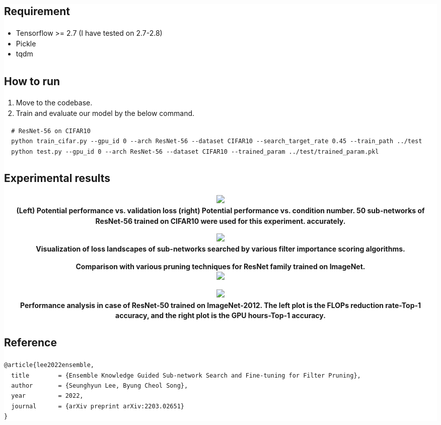 ## Requirement
- Tensorflow >= 2.7 (I have tested on 2.7-2.8)
- Pickle
- tqdm

## How to run
1. Move to the codebase.
2. Train and evaluate our model by the below command.
```
  # ResNet-56 on CIFAR10
  python train_cifar.py --gpu_id 0 --arch ResNet-56 --dataset CIFAR10 --search_target_rate 0.45 --train_path ../test
  python test.py --gpu_id 0 --arch ResNet-56 --dataset CIFAR10 --trained_param ../test/trained_param.pkl
```

## Experimental results
<p align="center">
  <img src="https://user-images.githubusercontent.com/26036843/178147853-d1b55959-9c28-4fd1-ac28-e01842b0693b.jpg" width="900"><br>
  <b>(Left) Potential performance vs. validation loss (right) Potential performance vs. condition number. 50 sub-networks of ResNet-56 trained on CIFAR10 were used for this experiment. accurately.</b>
</p>


<p align="center">
  <img src="https://user-images.githubusercontent.com/26036843/156874794-7f0d5099-c89a-40ba-953b-27d19fcb6b85.png" width="900"><br>
  <b>Visualization of loss landscapes of sub-networks searched by various filter importance scoring algorithms.</b>
</p>

<p align="center">
  <b>Comparison with various pruning techniques for ResNet family trained on ImageNet.</b><br>
  <img src="https://user-images.githubusercontent.com/26036843/156767848-7e9291d6-7ee3-42fa-849d-e7ebdd04273e.png" width="600">
</p>

<p align="center">
  <img src="https://user-images.githubusercontent.com/26036843/178147880-c258e4a1-30b8-4b04-a9a9-b92e5167b320.jpg" width="900"><br>
  <b>Performance analysis in case of ResNet-50 trained on ImageNet-2012. The left plot is the FLOPs reduction rate-Top-1 accuracy, and the right plot is the GPU hours-Top-1 accuracy.</b>
</p>

## Reference
```
@article{lee2022ensemble,
  title        = {Ensemble Knowledge Guided Sub-network Search and Fine-tuning for Filter Pruning},
  author       = {Seunghyun Lee, Byung Cheol Song},
  year         = 2022,
  journal      = {arXiv preprint arXiv:2203.02651}
}

```
